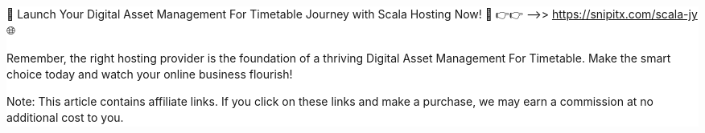 🚀 Launch Your Digital Asset Management For Timetable Journey with Scala Hosting Now! 🌟
👉👉 -->> https://snipitx.com/scala-jy 🌐

Remember, the right hosting provider is the foundation of a thriving Digital Asset Management For Timetable. Make the smart choice today and watch your online business flourish!

Note: This article contains affiliate links. If you click on these links and make a purchase, we may earn a commission at no additional cost to you.